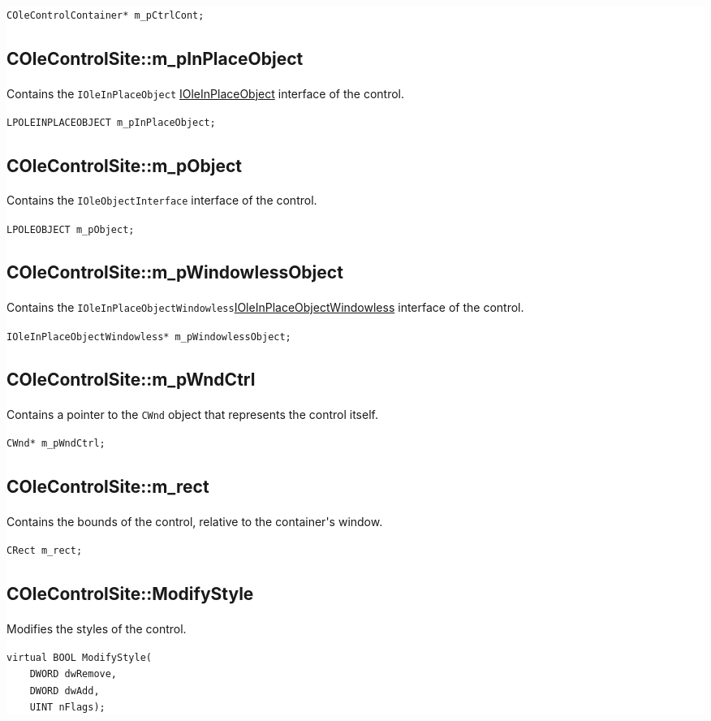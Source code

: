```  
COleControlContainer* m_pCtrlCont;  
```  
  
##  <a name="m_pinplaceobject"></a>  COleControlSite::m_pInPlaceObject  
 Contains the `IOleInPlaceObject` [IOleInPlaceObject](/windows/desktop/api/oleidl/nn-oleidl-ioleinplaceobject) interface of the control.  
  
```  
LPOLEINPLACEOBJECT m_pInPlaceObject;  
```  
  
##  <a name="m_pobject"></a>  COleControlSite::m_pObject  
 Contains the `IOleObjectInterface` interface of the control.  
  
```  
LPOLEOBJECT m_pObject;  
```  
  
##  <a name="m_pwindowlessobject"></a>  COleControlSite::m_pWindowlessObject  
 Contains the `IOleInPlaceObjectWindowless`[IOleInPlaceObjectWindowless](/windows/desktop/api/ocidl/nn-ocidl-ioleinplaceobjectwindowless) interface of the control.  
  
```  
IOleInPlaceObjectWindowless* m_pWindowlessObject;  
```  
  
##  <a name="m_pwndctrl"></a>  COleControlSite::m_pWndCtrl  
 Contains a pointer to the `CWnd` object that represents the control itself.  
  
```  
CWnd* m_pWndCtrl;  
```  
  
##  <a name="m_rect"></a>  COleControlSite::m_rect  
 Contains the bounds of the control, relative to the container's window.  
  
```  
CRect m_rect;  
```  
  
##  <a name="modifystyle"></a>  COleControlSite::ModifyStyle  
 Modifies the styles of the control.  
  
```  
virtual BOOL ModifyStyle(
    DWORD dwRemove,  
    DWORD dwAdd,  
    UINT nFlags);
```  
  